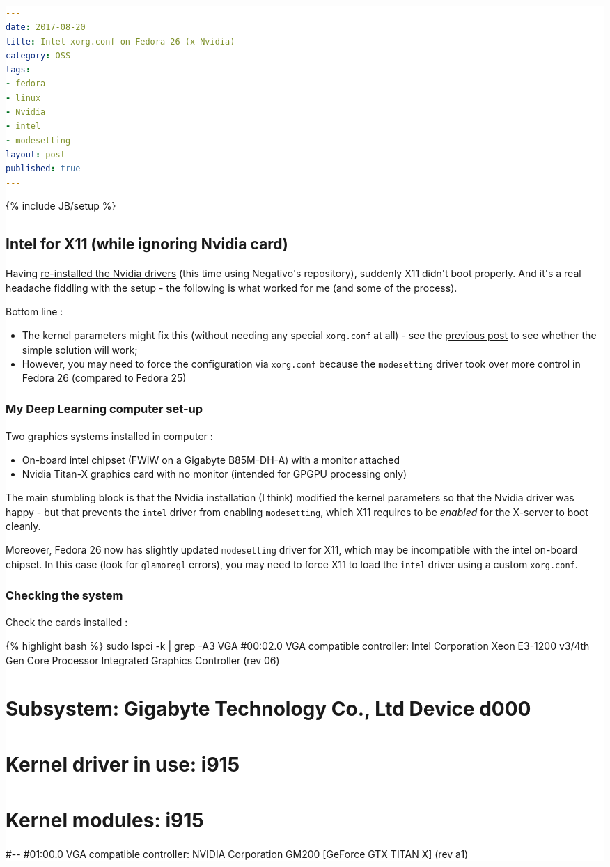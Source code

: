```yaml
---
date: 2017-08-20
title: Intel xorg.conf on Fedora 26 (x Nvidia)
category: OSS
tags:
- fedora
- linux
- Nvidia
- intel
- modesetting
layout: post
published: true
---
```

{% include JB/setup %}


## Intel for X11 (while ignoring Nvidia card)

Having [re-installed the Nvidia drivers]() (this time using Negativo's repository),
suddenly X11 didn't boot properly.  And it's a real headache fiddling with the setup - the
following is what worked for me (and some of the process).

Bottom line :  

*  The kernel parameters might fix this (without needing any special ```xorg.conf``` at all) - see the 
   [previous post](/oss/2016/11/28/intel-modesetting-and-xorg) to see whether the simple solution will work;
*  However, you may need to force the configuration via ```xorg.conf``` because the ```modesetting``` driver took over more control in 
   Fedora 26 (compared to Fedora 25)



### My Deep Learning computer set-up

Two graphics systems installed in computer : 
 
*  On-board intel chipset (FWIW on a Gigabyte B85M-DH-A) with a monitor attached
*  Nvidia Titan-X graphics card with no monitor (intended for GPGPU processing only)

The main stumbling block is that the Nvidia installation (I think) modified the 
kernel parameters so that the Nvidia driver was happy - but that prevents the 
```intel``` driver from enabling ```modesetting```, which X11 requires to be 
*enabled* for the X-server to boot cleanly.

Moreover, Fedora 26 now has slightly updated ```modesetting``` driver for X11, which may be
incompatible with the intel on-board chipset.  In this case (look for ```glamoregl``` errors),
you may need to force X11 to load the ```intel``` driver using a custom ```xorg.conf```.



### Checking the system

Check the cards installed :

{% highlight bash %}
sudo lspci -k | grep -A3 VGA
#00:02.0 VGA compatible controller: Intel Corporation Xeon E3-1200 v3/4th Gen Core Processor Integrated Graphics Controller (rev 06)
#	Subsystem: Gigabyte Technology Co., Ltd Device d000
#	Kernel driver in use: i915
#	Kernel modules: i915
#--
#01:00.0 VGA compatible controller: NVIDIA Corporation GM200 [GeForce GTX TITAN X] (rev a1)
```